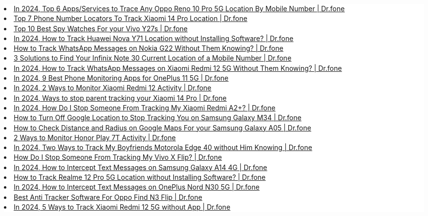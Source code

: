 <li><a href="https://android-location-track.techidaily.com/in-2024-top-6-appsservices-to-trace-any-oppo-reno-10-pro-5g-location-by-mobile-number-drfone-by-drfone-virtual-android/"><u>In 2024, Top 6 Apps/Services to Trace Any Oppo Reno 10 Pro 5G Location By Mobile Number | Dr.fone</u></a></li>
<li><a href="https://android-location-track.techidaily.com/top-7-phone-number-locators-to-track-xiaomi-14-pro-location-drfone-by-drfone-virtual-android/"><u>Top 7 Phone Number Locators To Track Xiaomi 14 Pro Location | Dr.fone</u></a></li>
<li><a href="https://android-location-track.techidaily.com/top-10-best-spy-watches-for-your-vivo-y27s-drfone-by-drfone-virtual-android/"><u>Top 10 Best Spy Watches For your Vivo Y27s | Dr.fone</u></a></li>
<li><a href="https://android-location-track.techidaily.com/in-2024-how-to-track-huawei-nova-y71-location-without-installing-software-drfone-by-drfone-virtual-android/"><u>In 2024, How to Track Huawei Nova Y71 Location without Installing Software? | Dr.fone</u></a></li>
<li><a href="https://android-location-track.techidaily.com/how-to-track-whatsapp-messages-on-nokia-g22-without-them-knowing-drfone-by-drfone-virtual-android/"><u>How to Track WhatsApp Messages on Nokia G22 Without Them Knowing? | Dr.fone</u></a></li>
<li><a href="https://android-location-track.techidaily.com/3-solutions-to-find-your-infinix-note-30-current-location-of-a-mobile-number-drfone-by-drfone-virtual-android/"><u>3 Solutions to Find Your Infinix Note 30 Current Location of a Mobile Number | Dr.fone</u></a></li>
<li><a href="https://android-location-track.techidaily.com/in-2024-how-to-track-whatsapp-messages-on-xiaomi-redmi-12-5g-without-them-knowing-drfone-by-drfone-virtual-android/"><u>In 2024, How to Track WhatsApp Messages on Xiaomi Redmi 12 5G Without Them Knowing? | Dr.fone</u></a></li>
<li><a href="https://android-location-track.techidaily.com/in-2024-9-best-phone-monitoring-apps-for-oneplus-11-5g-drfone-by-drfone-virtual-android/"><u>In 2024, 9 Best Phone Monitoring Apps for OnePlus 11 5G | Dr.fone</u></a></li>
<li><a href="https://android-location-track.techidaily.com/in-2024-2-ways-to-monitor-xiaomi-redmi-12-activity-drfone-by-drfone-virtual-android/"><u>In 2024, 2 Ways to Monitor Xiaomi Redmi 12 Activity | Dr.fone</u></a></li>
<li><a href="https://android-location-track.techidaily.com/in-2024-ways-to-stop-parent-tracking-your-xiaomi-14-pro-drfone-by-drfone-virtual-android/"><u>In 2024, Ways to stop parent tracking your Xiaomi 14 Pro | Dr.fone</u></a></li>
<li><a href="https://android-location-track.techidaily.com/in-2024-how-do-i-stop-someone-from-tracking-my-xiaomi-redmi-a2plus-drfone-by-drfone-virtual-android/"><u>In 2024, How Do I Stop Someone From Tracking My Xiaomi Redmi A2+? | Dr.fone</u></a></li>
<li><a href="https://android-location-track.techidaily.com/how-to-turn-off-google-location-to-stop-tracking-you-on-samsung-galaxy-m34-drfone-by-drfone-virtual-android/"><u>How to Turn Off Google Location to Stop Tracking You on Samsung Galaxy M34 | Dr.fone</u></a></li>
<li><a href="https://android-location-track.techidaily.com/how-to-check-distance-and-radius-on-google-maps-for-your-samsung-galaxy-a05-drfone-by-drfone-virtual-android/"><u>How to Check Distance and Radius on Google Maps For your Samsung Galaxy A05 | Dr.fone</u></a></li>
<li><a href="https://android-location-track.techidaily.com/2-ways-to-monitor-honor-play-7t-activity-drfone-by-drfone-virtual-android/"><u>2 Ways to Monitor Honor Play 7T Activity | Dr.fone</u></a></li>
<li><a href="https://android-location-track.techidaily.com/in-2024-two-ways-to-track-my-boyfriends-motorola-edge-40-without-him-knowing-drfone-by-drfone-virtual-android/"><u>In 2024, Two Ways to Track My Boyfriends Motorola Edge 40 without Him Knowing | Dr.fone</u></a></li>
<li><a href="https://android-location-track.techidaily.com/how-do-i-stop-someone-from-tracking-my-vivo-x-flip-drfone-by-drfone-virtual-android/"><u>How Do I Stop Someone From Tracking My Vivo X Flip? | Dr.fone</u></a></li>
<li><a href="https://android-location-track.techidaily.com/in-2024-how-to-intercept-text-messages-on-samsung-galaxy-a14-4g-drfone-by-drfone-virtual-android/"><u>In 2024, How to Intercept Text Messages on Samsung Galaxy A14 4G | Dr.fone</u></a></li>
<li><a href="https://android-location-track.techidaily.com/how-to-track-realme-12-pro-5g-location-without-installing-software-drfone-by-drfone-virtual-android/"><u>How to Track Realme 12 Pro 5G Location without Installing Software? | Dr.fone</u></a></li>
<li><a href="https://android-location-track.techidaily.com/in-2024-how-to-intercept-text-messages-on-oneplus-nord-n30-5g-drfone-by-drfone-virtual-android/"><u>In 2024, How to Intercept Text Messages on OnePlus Nord N30 5G | Dr.fone</u></a></li>
<li><a href="https://android-location-track.techidaily.com/best-anti-tracker-software-for-oppo-find-n3-flip-drfone-by-drfone-virtual-android/"><u>Best Anti Tracker Software For Oppo Find N3 Flip | Dr.fone</u></a></li>
<li><a href="https://android-location-track.techidaily.com/in-2024-5-ways-to-track-xiaomi-redmi-12-5g-without-app-drfone-by-drfone-virtual-android/"><u>In 2024, 5 Ways to Track Xiaomi Redmi 12 5G without App | Dr.fone</u></a></li>
